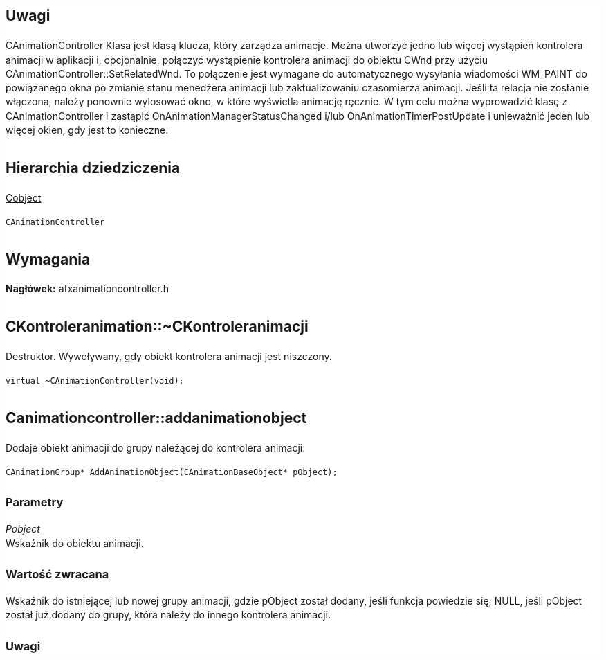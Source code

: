 ## <a name="remarks"></a>Uwagi

CAnimationController Klasa jest klasą klucza, który zarządza animacje. Można utworzyć jedno lub więcej wystąpień kontrolera animacji w aplikacji i, opcjonalnie, połączyć wystąpienie kontrolera animacji do obiektu CWnd przy użyciu CAnimationController::SetRelatedWnd. To połączenie jest wymagane do automatycznego wysyłania wiadomości WM_PAINT do powiązanego okna po zmianie stanu menedżera animacji lub zaktualizowaniu czasomierza animacji. Jeśli ta relacja nie zostanie włączona, należy ponownie wylosować okno, w które wyświetla animację ręcznie. W tym celu można wyprowadzić klasę z CAnimationController i zastąpić OnAnimationManagerStatusChanged i/lub OnAnimationTimerPostUpdate i unieważnić jeden lub więcej okien, gdy jest to konieczne.

## <a name="inheritance-hierarchy"></a>Hierarchia dziedziczenia

[Cobject](../../mfc/reference/cobject-class.md)

`CAnimationController`

## <a name="requirements"></a>Wymagania

**Nagłówek:** afxanimationcontroller.h

## <a name="canimationcontrollercanimationcontroller"></a><a name="_dtorcanimationcontroller"></a>CKontroleranimation::~CKontroleranimacji

Destruktor. Wywoływany, gdy obiekt kontrolera animacji jest niszczony.

```
virtual ~CAnimationController(void);
```

## <a name="canimationcontrolleraddanimationobject"></a><a name="addanimationobject"></a>Canimationcontroller::addanimationobject

Dodaje obiekt animacji do grupy należącej do kontrolera animacji.

```
CAnimationGroup* AddAnimationObject(CAnimationBaseObject* pObject);
```

### <a name="parameters"></a>Parametry

*Pobject*<br/>
Wskaźnik do obiektu animacji.

### <a name="return-value"></a>Wartość zwracana

Wskaźnik do istniejącej lub nowej grupy animacji, gdzie pObject został dodany, jeśli funkcja powiedzie się; NULL, jeśli pObject został już dodany do grupy, która należy do innego kontrolera animacji.

### <a name="remarks"></a>Uwagi
